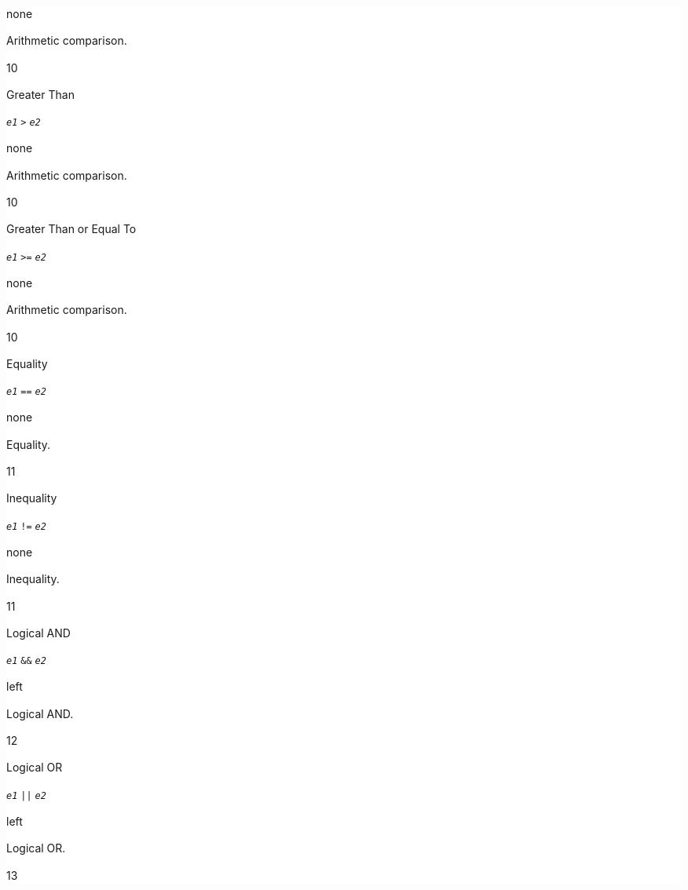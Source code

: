 none

Arithmetic comparison.

10

Greater Than

*`e1`* `>` *`e2`*

none

Arithmetic comparison.

10

Greater Than or Equal To

*`e1`* `>=` *`e2`*

none

Arithmetic comparison.

10

Equality

*`e1`* `==` *`e2`*

none

Equality.

11

Inequality

*`e1`* `!=` *`e2`*

none

Inequality.

11

Logical AND

*`e1`* `&&` *`e2`*

left

Logical AND.

12

Logical OR

*`e1`* `||` *`e2`*

left

Logical OR.

13
